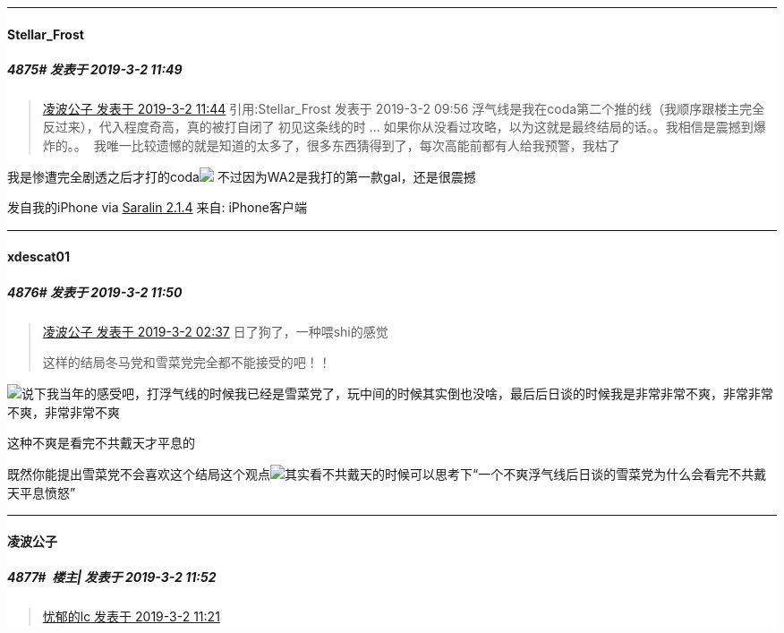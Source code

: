





*****

####  Stellar_Frost  
##### 4875#       发表于 2019-3-2 11:49



<blockquote><a href="httphttps://bbs.saraba1st.com/2b/forum.php?mod=redirect&amp;goto=findpost&amp;pid=42772966&amp;ptid=1792961" target="_blank"> 凌波公子 发表于 2019-3-2 11:44</a> 引用:Stellar_Frost 发表于 2019-3-2 09:56 浮气线是我在coda第二个推的线（我顺序跟楼主完全反过来），代入程度奇高，真的被打自闭了 初见这条线的时 ... 如果你从没看过攻略，以为这就是最终结局的话。。我相信是震撼到爆炸的。。  我唯一比较遗憾的就是知道的太多了，很多东西猜得到了，每次高能前都有人给我预警，我枯了 </blockquote>
我是惨遭完全剧透之后才打的coda<img src="https://static.saraba1st.com/image/smiley/face2017/068.png" referrerpolicy="no-referrer">
不过因为WA2是我打的第一款gal，还是很震撼

发自我的iPhone via [Saralin 2.1.4](https://itunes.apple.com/cn/app/saralin/id1086444812)
来自: iPhone客户端







*****

####  xdescat01  
##### 4876#       发表于 2019-3-2 11:50



<blockquote><a href="httphttps://bbs.saraba1st.com/2b/forum.php?mod=redirect&amp;goto=findpost&amp;pid=42770882&amp;ptid=1792961" target="_blank">凌波公子 发表于 2019-3-2 02:37</a>
日了狗了，一种喂shi的感觉

这样的结局冬马党和雪菜党完全都不能接受的吧！！</blockquote>
<img src="https://static.saraba1st.com/image/smiley/face2017/021.png" referrerpolicy="no-referrer">说下我当年的感受吧，打浮气线的时候我已经是雪菜党了，玩中间的时候其实倒也没啥，最后后日谈的时候我是非常非常不爽，非常非常不爽，非常非常不爽

这种不爽是看完不共戴天才平息的

既然你能提出雪菜党不会喜欢这个结局这个观点<img src="https://static.saraba1st.com/image/smiley/face2017/009.gif" referrerpolicy="no-referrer">其实看不共戴天的时候可以思考下“一个不爽浮气线后日谈的雪菜党为什么会看完不共戴天平息愤怒”







*****

####  凌波公子  
##### 4877#         楼主| 发表于 2019-3-2 11:52



<blockquote><a href="httphttps://bbs.saraba1st.com/2b/forum.php?mod=redirect&amp;goto=findpost&amp;pid=42772792&amp;ptid=1792961" target="_blank">忧郁的lc 发表于 2019-3-2 11:21</a>
